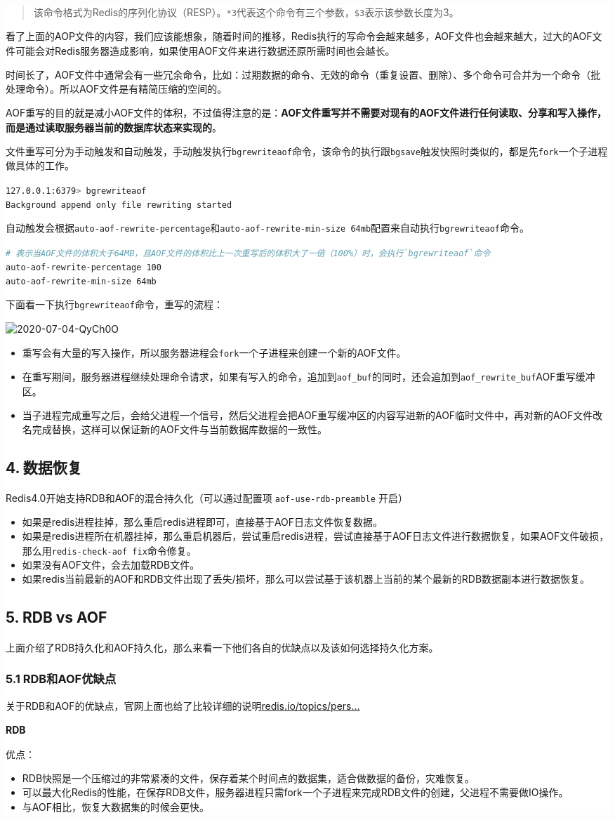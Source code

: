 ```bash
```

> 该命令格式为Redis的序列化协议（RESP）。`*3`代表这个命令有三个参数，`$3`表示该参数长度为3。

看了上面的AOP文件的内容，我们应该能想象，随着时间的推移，Redis执行的写命令会越来越多，AOF文件也会越来越大，过大的AOF文件可能会对Redis服务器造成影响，如果使用AOF文件来进行数据还原所需时间也会越长。

时间长了，AOF文件中通常会有一些冗余命令，比如：过期数据的命令、无效的命令（重复设置、删除）、多个命令可合并为一个命令（批处理命令）。所以AOF文件是有精简压缩的空间的。

AOF重写的目的就是减小AOF文件的体积，不过值得注意的是：**AOF文件重写并不需要对现有的AOF文件进行任何读取、分享和写入操作，而是通过读取服务器当前的数据库状态来实现的**。

文件重写可分为手动触发和自动触发，手动触发执行`bgrewriteaof`命令，该命令的执行跟`bgsave`触发快照时类似的，都是先`fork`一个子进程做具体的工作。

```bash
127.0.0.1:6379> bgrewriteaof
Background append only file rewriting started
```

自动触发会根据`auto-aof-rewrite-percentage`和`auto-aof-rewrite-min-size 64mb`配置来自动执行`bgrewriteaof`命令。

```bash
# 表示当AOF文件的体积大于64MB，且AOF文件的体积比上一次重写后的体积大了一倍（100%）时，会执行`bgrewriteaof`命令
auto-aof-rewrite-percentage 100
auto-aof-rewrite-min-size 64mb
```

下面看一下执行`bgrewriteaof`命令，重写的流程：

![2020-07-04-QyCh0O](https://image.ldbmcs.com/2020-07-04-QyCh0O.jpg)

- 重写会有大量的写入操作，所以服务器进程会`fork`一个子进程来创建一个新的AOF文件。

- 在重写期间，服务器进程继续处理命令请求，如果有写入的命令，追加到`aof_buf`的同时，还会追加到`aof_rewrite_buf`AOF重写缓冲区。

- 当子进程完成重写之后，会给父进程一个信号，然后父进程会把AOF重写缓冲区的内容写进新的AOF临时文件中，再对新的AOF文件改名完成替换，这样可以保证新的AOF文件与当前数据库数据的一致性。

## 4. 数据恢复

Redis4.0开始支持RDB和AOF的混合持久化（可以通过配置项 `aof-use-rdb-preamble` 开启）

- 如果是redis进程挂掉，那么重启redis进程即可，直接基于AOF日志文件恢复数据。
- 如果是redis进程所在机器挂掉，那么重启机器后，尝试重启redis进程，尝试直接基于AOF日志文件进行数据恢复，如果AOF文件破损，那么用`redis-check-aof fix`命令修复。
- 如果没有AOF文件，会去加载RDB文件。
- 如果redis当前最新的AOF和RDB文件出现了丢失/损坏，那么可以尝试基于该机器上当前的某个最新的RDB数据副本进行数据恢复。

## 5. RDB vs AOF

上面介绍了RDB持久化和AOF持久化，那么来看一下他们各自的优缺点以及该如何选择持久化方案。

### 5.1 RDB和AOF优缺点

关于RDB和AOF的优缺点，官网上面也给了比较详细的说明[redis.io/topics/pers…](https://redis.io/topics/persistence)

**RDB**

优点：

- RDB快照是一个压缩过的非常紧凑的文件，保存着某个时间点的数据集，适合做数据的备份，灾难恢复。
- 可以最大化Redis的性能，在保存RDB文件，服务器进程只需fork一个子进程来完成RDB文件的创建，父进程不需要做IO操作。
- 与AOF相比，恢复大数据集的时候会更快。
